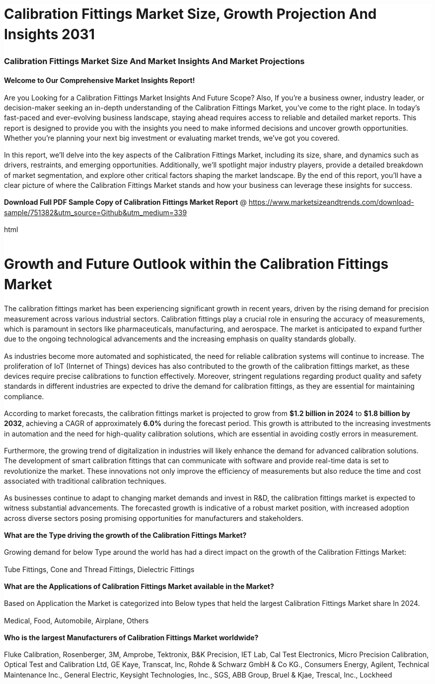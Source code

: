 <h1>Calibration Fittings Market Size, Growth Projection And Insights 2031</h1><div class="" data-test-id=""><h3><span class="">Calibration Fittings Market Size And Market Insights And Market Projections</span></h3></div><div class="" data-test-id=""><p><strong>Welcome to Our Comprehensive Market Insights Report!</strong></p><p>Are you Looking for a Calibration Fittings Market Insights And Future Scope? Also, If you&rsquo;re a business owner, industry leader, or decision-maker seeking an in-depth understanding of the Calibration Fittings Market, you&rsquo;ve come to the right place. In today&rsquo;s fast-paced and ever-evolving business landscape, staying ahead requires access to reliable and detailed market reports. This report is designed to provide you with the insights you need to make informed decisions and uncover growth opportunities. Whether you&rsquo;re planning your next big investment or evaluating market trends, we&rsquo;ve got you covered.</p><p>In this report, we&rsquo;ll delve into the key aspects of the Calibration Fittings Market, including its size, share, and dynamics such as drivers, restraints, and emerging opportunities. Additionally, we&rsquo;ll spotlight major industry players, provide a detailed breakdown of market segmentation, and explore other critical factors shaping the market landscape. By the end of this report, you&rsquo;ll have a clear picture of where the Calibration Fittings Market stands and how your business can leverage these insights for success.</p><p><strong>Download Full PDF Sample Copy of Calibration Fittings Market Report</strong> @ <a href="https://www.marketsizeandtrends.com/download-sample/751382&utm_source=Github&utm_medium=339" target="_blank">https://www.marketsizeandtrends.com/download-sample/751382&utm_source=Github&utm_medium=339</a></p></div><div class="" data-test-id=""><p><span class="">html<html><head> <title>Calibration Fittings Market Growth and Outlook</title></head><body> <h1>Growth and Future Outlook within the Calibration Fittings Market</h1> <p>The calibration fittings market has been experiencing significant growth in recent years, driven by the rising demand for precision measurement across various industrial sectors. Calibration fittings play a crucial role in ensuring the accuracy of measurements, which is paramount in sectors like pharmaceuticals, manufacturing, and aerospace. The market is anticipated to expand further due to the ongoing technological advancements and the increasing emphasis on quality standards globally.</p> <p>As industries become more automated and sophisticated, the need for reliable calibration systems will continue to increase. The proliferation of IoT (Internet of Things) devices has also contributed to the growth of the calibration fittings market, as these devices require precise calibrations to function effectively. Moreover, stringent regulations regarding product quality and safety standards in different industries are expected to drive the demand for calibration fittings, as they are essential for maintaining compliance.</p> <p>According to market forecasts, the calibration fittings market is projected to grow from <span style="font-weight:bold;">$1.2 billion in 2024</span> to <span style="font-weight:bold;">$1.8 billion by 2032</span>, achieving a CAGR of approximately <span style="font-weight:bold;">6.0%</span> during the forecast period. This growth is attributed to the increasing investments in automation and the need for high-quality calibration solutions, which are essential in avoiding costly errors in measurement.</p> <p>Furthermore, the growing trend of digitalization in industries will likely enhance the demand for advanced calibration solutions. The development of smart calibration fittings that can communicate with software and provide real-time data is set to revolutionize the market. These innovations not only improve the efficiency of measurements but also reduce the time and cost associated with traditional calibration techniques.</p> <p>As businesses continue to adapt to changing market demands and invest in R&D, the calibration fittings market is expected to witness substantial advancements. The forecasted growth is indicative of a robust market position, with increased adoption across diverse sectors posing promising opportunities for manufacturers and stakeholders.</p> <p><a href="#" style="font-weight:bold;"></a></p></body></html></span></p><p><strong><span class="">What are the&nbsp;Type driving the growth of the Calibration Fittings Market?</span></strong></p></div><div class="" data-test-id=""><p><span class="">Growing demand for below Type around the world has had a direct impact on the growth of the Calibration Fittings Market:</span></p></div><div class="" data-test-id=""><p>Tube Fittings, Cone and Thread Fittings, Dielectric Fittings</p><p><span class=""><strong>What are the&nbsp;Applications&nbsp;of Calibration Fittings Market available in the Market?</strong></span></p></div><div class="" data-test-id=""><p><span class="">Based on Application the Market is categorized into Below types that held the largest Calibration Fittings Market share In 2024.</span></p></div><div class="" data-test-id=""><p><span class="">Medical, Food, Automobile, Airplane, Others</span></p><p><span class=""><strong>Who is the largest Manufacturers of Calibration Fittings Market worldwide?</strong></span></p></div><div class="" data-test-id=""><p><span class="">Fluke Calibration, Rosenberger, 3M, Amprobe, Tektronix, B&K Precision, IET Lab, Cal Test Electronics, Micro Precision Calibration, Optical Test and Calibration Ltd, GE Kaye, Transcat, Inc, Rohde & Schwarz GmbH & Co KG., Consumers Energy, Agilent, Technical Maintenance Inc., General Electric, Keysight Technologies, Inc., SGS, ABB Group, Bruel & Kjae, Trescal, Inc., Lockheed